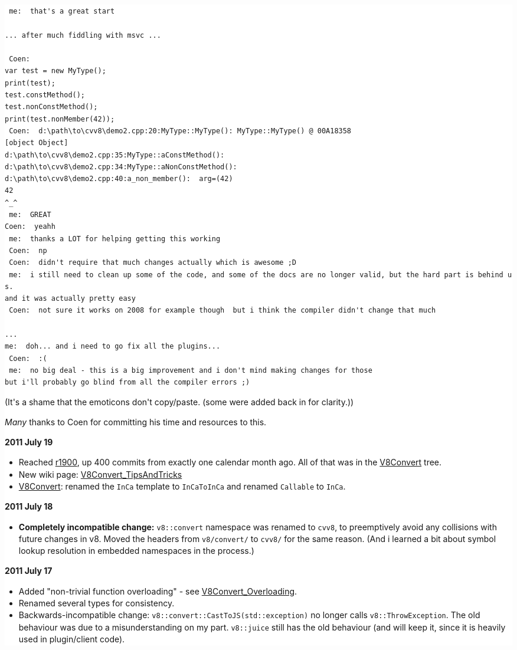 ```
 me:  that's a great start

... after much fiddling with msvc ...

 Coen:  
var test = new MyType();
print(test);
test.constMethod();
test.nonConstMethod();
print(test.nonMember(42));
 Coen:  d:\path\to\cvv8\demo2.cpp:20:MyType::MyType(): MyType::MyType() @ 00A18358
[object Object]
d:\path\to\cvv8\demo2.cpp:35:MyType::aConstMethod():
d:\path\to\cvv8\demo2.cpp:34:MyType::aNonConstMethod():
d:\path\to\cvv8\demo2.cpp:40:a_non_member():  arg=(42)
42
^_^
 me:  GREAT 
Coen:  yeahh 
 me:  thanks a LOT for helping getting this working
 Coen:  np
 Coen:  didn't require that much changes actually which is awesome ;D
 me:  i still need to clean up some of the code, and some of the docs are no longer valid, but the hard part is behind us.
and it was actually pretty easy 
 Coen:  not sure it works on 2008 for example though  but i think the compiler didn't change that much

...
me:  doh... and i need to go fix all the plugins...
 Coen:  :(
 me:  no big deal - this is a big improvement and i don't mind making changes for those
but i'll probably go blind from all the compiler errors ;)
```

(It's a shame that the emoticons don't copy/paste. (some were added back in for clarity.))

_Many_ thanks to Coen for committing his time and resources to this.

**2011 July 19**
  * Reached [r1900](https://code.google.com/p/v8-juice/source/detail?r=1900), up 400 commits from exactly one calendar month ago. All of that was in the [V8Convert](V8Convert.md) tree.
  * New wiki page: [V8Convert\_TipsAndTricks](V8Convert_TipsAndTricks.md)
  * [V8Convert](V8Convert.md): renamed the `InCa` template to `InCaToInCa` and renamed `Callable` to `InCa`.

**2011 July 18**
  * **Completely incompatible change:** `v8::convert` namespace was renamed to `cvv8`, to preemptively avoid any collisions with future changes in v8. Moved the headers from `v8/convert/` to `cvv8/` for the same reason. (And i learned a bit about symbol lookup resolution in embedded namespaces in the process.)

**2011 July 17**
  * Added "non-trivial function overloading" - see [V8Convert\_Overloading](V8Convert_Overloading.md).
  * Renamed several types for consistency.
  * Backwards-incompatible change: `v8::convert::CastToJS(std::exception)` no longer calls `v8::ThrowException`. The old behaviour was due to a misunderstanding on my part. `v8::juice` still has the old behaviour (and will keep it, since it is heavily used in plugin/client code).
